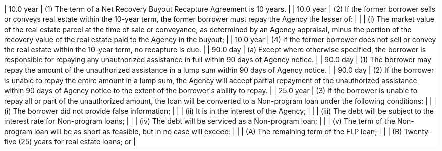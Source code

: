 | 10.0 year  | (1) The term of a Net Recovery Buyout Recapture Agreement is 10 years.                                                                                                                                                                                                                                                                                                                  |
| 10.0 year  | (2) If the former borrower sells or conveys real estate within the 10-year term, the former borrower must repay the Agency the lesser of:                                                                                                                                                                                                                                               |
|            |                 (i) The market value of the real estate parcel at the time of sale or conveyance, as determined by an Agency appraisal, minus the portion of the recovery value of the real estate paid to the Agency in the buyout;                                                                                                                                                    |
| 10.0 year  | (4) If the former borrower does not sell or convey the real estate within the 10-year term, no recapture is due.                                                                                                                                                                                                                                                                        |
| 90.0 day   | (a) Except where otherwise specified, the borrower is responsible for repaying any unauthorized assistance in full within 90 days of Agency notice.                                                                                                                                                                                                                                     |
| 90.0 day   | (1) The borrower may repay the amount of the unauthorized assistance in a lump sum within 90 days of Agency notice.                                                                                                                                                                                                                                                                     |
| 90.0 day   | (2) If the borrower is unable to repay the entire amount in a lump sum, the Agency will accept partial repayment of the unauthorized assistance within 90 days of Agency notice to the extent of the borrower's ability to repay.                                                                                                                                                       |
| 25.0 year  | (3) If the borrower is unable to repay all or part of the unauthorized amount, the loan will be converted to a Non-program loan under the following conditions:                                                                                                                                                                                                                         |
|            |                 (i) The borrower did not provide false information;                                                                                                                                                                                                                                                                                                                     |
|            |                 (ii) It is in the interest of the Agency;                                                                                                                                                                                                                                                                                                                               |
|            |                 (iii) The debt will be subject to the interest rate for Non-program loans;                                                                                                                                                                                                                                                                                              |
|            |                 (iv) The debt will be serviced as a Non-program loan;                                                                                                                                                                                                                                                                                                                   |
|            |                 (v) The term of the Non-program loan will be as short as feasible, but in no case will exceed:                                                                                                                                                                                                                                                                          |
|            |                 (A) The remaining term of the FLP loan;                                                                                                                                                                                                                                                                                                                                 |
|            |                 (B) Twenty-five (25) years for real estate loans; or                                                                                                                                                                                                                                                                                                                    |